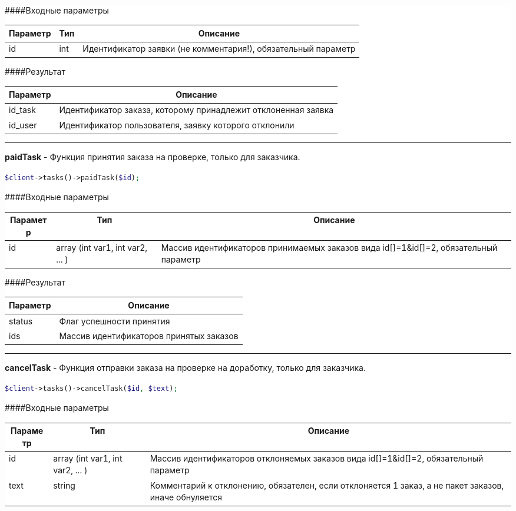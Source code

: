 
####Входные параметры



|Параметр|Тип|Описание
|--------|---|--------
|id|int|Идентификатор заявки (не комментария!), обязательный параметр


####Результат



|Параметр|Описание
|--------|--------
|id_task|Идентификатор заказа, которому принадлежит отклоненная заявка
|id_user|Идентификатор пользователя, заявку которого отклонили


***

**paidTask** - Функция принятия заказа на проверке, только для заказчика.        
```php
$client->tasks()->paidTask($id);
```


####Входные параметры



|Параметр|Тип|Описание
|--------|---|--------
|id|array (int var1, int var2, ... )|Массив идентификаторов принимаемых заказов вида id[]=1&id[]=2, обязательный параметр


####Результат



|Параметр|Описание
|--------|--------
|status|Флаг успешности принятия
|ids|Массив идентификаторов принятых заказов


***

**cancelTask** - Функция отправки заказа на проверке на доработку, только для заказчика.        
```php
$client->tasks()->cancelTask($id, $text);
```


####Входные параметры



|Параметр|Тип|Описание
|--------|---|--------
|id|array (int var1, int var2, ... )|Массив идентификаторов отклоняемых заказов вида id[]=1&id[]=2, обязательный параметр
|text|string|Комментарий к отклонению, обязателен, если отклоняется 1 заказ, а не пакет заказов, иначе обнуляется
